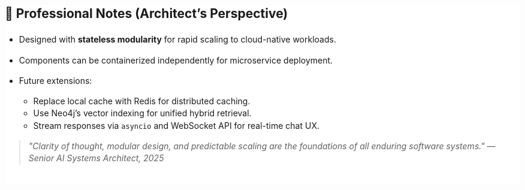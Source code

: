 
## 🧭 Professional Notes (Architect’s Perspective)

* Designed with **stateless modularity** for rapid scaling to cloud-native workloads.
* Components can be containerized independently for microservice deployment.
* Future extensions:

  * Replace local cache with Redis for distributed caching.
  * Use Neo4j’s vector indexing for unified hybrid retrieval.
  * Stream responses via `asyncio` and WebSocket API for real-time chat UX.

> *"Clarity of thought, modular design, and predictable scaling are the foundations of all enduring software systems."*
> — *Senior AI Systems Architect, 2025*

```
 
